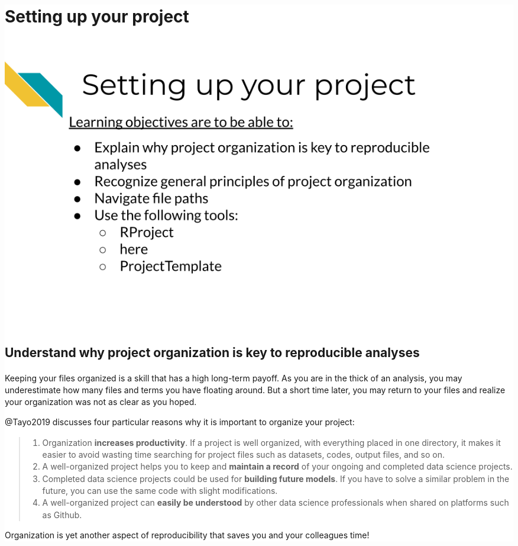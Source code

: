 
# Setting up your project



<img src="resources/images/05-setting-up_files/figure-html//1MNHf8JpolaEP_vQ_kB-1xRBF9wo3haCArRu117hBoHA_g21a84b32106_0_13.png" alt="Major point!! example image" width="100%" style="display: block; margin: auto;" />

## Understand why project organization is key to reproducible analyses

Keeping your files organized is a skill that has a high long-term payoff. As you are in the thick of an analysis, you may underestimate how many files and terms you have floating around. But a short time later, you may return to your files and realize your organization was not as clear as you hoped.  

@Tayo2019 discusses four particular reasons why it is important to organize your project:

> 1. Organization **increases productivity**. If a project is well organized, with everything placed in one directory, it makes it easier to avoid wasting time searching for project files such as datasets, codes, output files, and so on.
> 2. A well-organized project helps you to keep and **maintain a record** of your ongoing and completed data science projects.
> 3. Completed data science projects could be used for **building future models**. If you have to solve a similar problem in the future, you can use the same code with slight modifications.
> 4. A well-organized project can **easily be understood** by other data science professionals when shared on platforms such as Github.

Organization is yet another aspect of reproducibility that saves you and your colleagues time!

